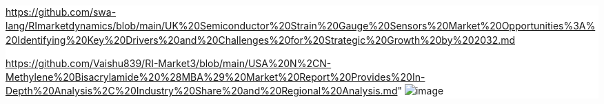 <a href=https://github.com/swa-lang/RImarketdynamics/blob/main/UK%20Semiconductor%20Strain%20Gauge%20Sensors%20Market%20Opportunities%3A%20Identifying%20Key%20Drivers%20and%20Challenges%20for%20Strategic%20Growth%20by%202032.md>https://github.com/swa-lang/RImarketdynamics/blob/main/UK%20Semiconductor%20Strain%20Gauge%20Sensors%20Market%20Opportunities%3A%20Identifying%20Key%20Drivers%20and%20Challenges%20for%20Strategic%20Growth%20by%202032.md</a>

<a href=https://github.com/Vaishu839/RI-Market3/blob/main/USA%20N%2CN-Methylene%20Bisacrylamide%20%28MBA%29%20Market%20Report%20Provides%20In-Depth%20Analysis%2C%20Industry%20Share%20and%20Regional%20Analysis.md>https://github.com/Vaishu839/RI-Market3/blob/main/USA%20N%2CN-Methylene%20Bisacrylamide%20%28MBA%29%20Market%20Report%20Provides%20In-Depth%20Analysis%2C%20Industry%20Share%20and%20Regional%20Analysis.md</a>"
![image](https://github.com/user-attachments/assets/bd114513-59c6-4e23-9782-37bfb9c3dd30)
